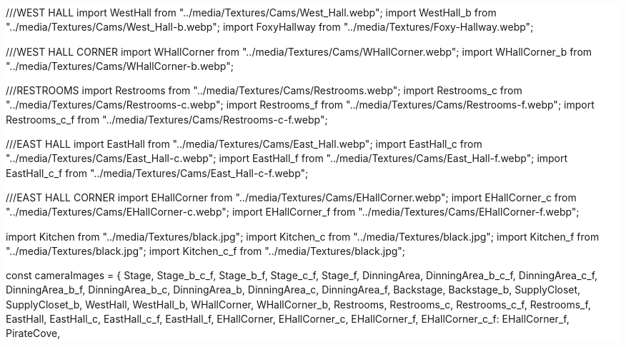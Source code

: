 ///WEST HALL
import WestHall from "../media/Textures/Cams/West_Hall.webp";
import WestHall_b from "../media/Textures/Cams/West_Hall-b.webp";
import FoxyHallway from "../media/Textures/Foxy-Hallway.webp";

///WEST HALL CORNER
import WHallCorner from "../media/Textures/Cams/WHallCorner.webp";
import WHallCorner_b from "../media/Textures/Cams/WHallCorner-b.webp";

///RESTROOMS
import Restrooms from "../media/Textures/Cams/Restrooms.webp";
import Restrooms_c from "../media/Textures/Cams/Restrooms-c.webp";
import Restrooms_f from "../media/Textures/Cams/Restrooms-f.webp";
import Restrooms_c_f from "../media/Textures/Cams/Restrooms-c-f.webp";

///EAST HALL
import EastHall from "../media/Textures/Cams/East_Hall.webp";
import EastHall_c from "../media/Textures/Cams/East_Hall-c.webp";
import EastHall_f from "../media/Textures/Cams/East_Hall-f.webp";
import EastHall_c_f from "../media/Textures/Cams/East_Hall-c-f.webp";

///EAST HALL CORNER
import EHallCorner from "../media/Textures/Cams/EHallCorner.webp";
import EHallCorner_c from "../media/Textures/Cams/EHallCorner-c.webp";
import EHallCorner_f from "../media/Textures/Cams/EHallCorner-f.webp";

import Kitchen from "../media/Textures/black.jpg";
import Kitchen_c from "../media/Textures/black.jpg";
import Kitchen_f from "../media/Textures/black.jpg";
import Kitchen_c_f from "../media/Textures/black.jpg";

const cameraImages = {
  Stage,
  Stage_b_c_f,
  Stage_b_f,
  Stage_c_f,
  Stage_f,
  DinningArea,
  DinningArea_b_c_f,
  DinningArea_c_f,
  DinningArea_b_f,
  DinningArea_b_c,
  DinningArea_b,
  DinningArea_c,
  DinningArea_f,
  Backstage,
  Backstage_b,
  SupplyCloset,
  SupplyCloset_b,
  WestHall,
  WestHall_b,
  WHallCorner,
  WHallCorner_b,
  Restrooms,
  Restrooms_c,
  Restrooms_c_f,
  Restrooms_f,
  EastHall,
  EastHall_c,
  EastHall_c_f,
  EastHall_f,
  EHallCorner,
  EHallCorner_c,
  EHallCorner_f,
  EHallCorner_c_f: EHallCorner_f,
  PirateCove,